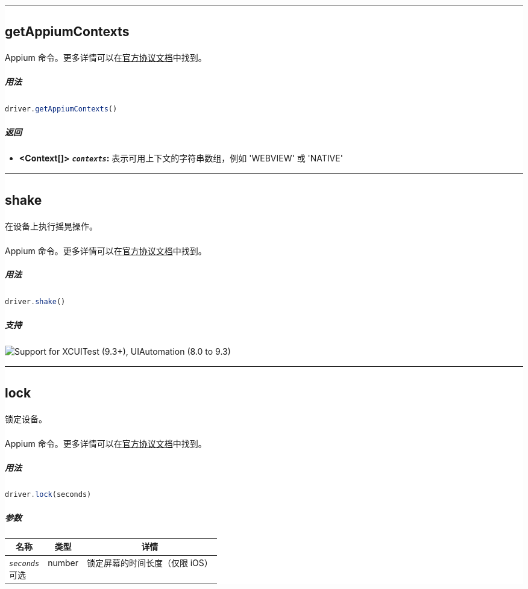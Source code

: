 

---

## getAppiumContexts
Appium 命令。更多详情可以在[官方协议文档](https://github.com/SeleniumHQ/mobile-spec/blob/master/spec-draft.md#webviews-and-other-contexts)中找到。

##### 用法

```js
driver.getAppiumContexts()
```


##### 返回

- **&lt;Context[]&gt;**
            **<code><var>contexts</var></code>:** 表示可用上下文的字符串数组，例如 'WEBVIEW' 或 'NATIVE'


---

## shake
在设备上执行摇晃操作。<br /><br />Appium 命令。更多详情可以在[官方协议文档](https://appium.github.io/appium.io/docs/en/commands/device/interactions/shake/)中找到。

##### 用法

```js
driver.shake()
```




##### 支持

![Support for XCUITest (9.3+), UIAutomation (8.0 to 9.3)](/img/icons/ios.svg)

---

## lock
锁定设备。<br /><br />Appium 命令。更多详情可以在[官方协议文档](https://appium.github.io/appium.io/docs/en/commands/device/interactions/lock/)中找到。

##### 用法

```js
driver.lock(seconds)
```


##### 参数

<table>
  <thead>
    <tr>
      <th>名称</th><th>类型</th><th>详情</th>
    </tr>
  </thead>
  <tbody>
    <tr>
      <td><code><var>seconds</var></code><br /><span className="label labelWarning">可选</span></td>
      <td>number</td>
      <td>锁定屏幕的时间长度（仅限 iOS）</td>
    </tr>
  </tbody>
</table>
